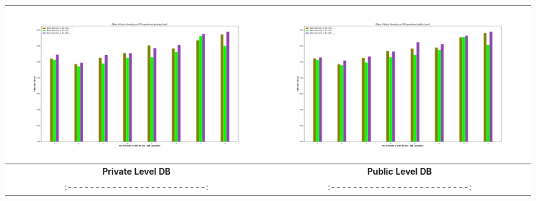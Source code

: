 <img src="/assets/size/TC14to16/private_level.png" alt="drawing" width="800"/>  |  <img src="/assets/size/TC14to16/public_level.png" alt="drawing" width="800"/> 
:-------------------------:|:-------------------------:
<B>Private Level DB</B>    |  <B>Public Level DB</B>     
:-------------------------:|:-------------------------:
